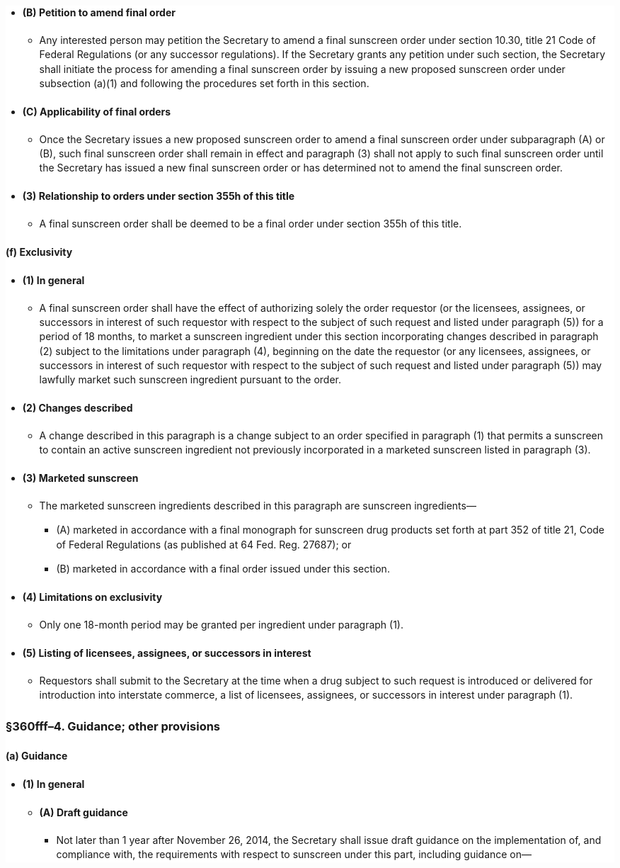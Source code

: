   * #### (B) Petition to amend final order
    * Any interested person may petition the Secretary to amend a final sunscreen order under section 10.30, title 21 Code of Federal Regulations (or any successor regulations). If the Secretary grants any petition under such section, the Secretary shall initiate the process for amending a final sunscreen order by issuing a new proposed sunscreen order under subsection (a)(1) and following the procedures set forth in this section.

  * #### (C) Applicability of final orders
    * Once the Secretary issues a new proposed sunscreen order to amend a final sunscreen order under subparagraph (A) or (B), such final sunscreen order shall remain in effect and paragraph (3) shall not apply to such final sunscreen order until the Secretary has issued a new final sunscreen order or has determined not to amend the final sunscreen order.

* #### (3) Relationship to orders under section 355h of this title
  * A final sunscreen order shall be deemed to be a final order under section 355h of this title.

#### (f) Exclusivity
* #### (1) In general
  * A final sunscreen order shall have the effect of authorizing solely the order requestor (or the licensees, assignees, or successors in interest of such requestor with respect to the subject of such request and listed under paragraph (5)) for a period of 18 months, to market a sunscreen ingredient under this section incorporating changes described in paragraph (2) subject to the limitations under paragraph (4), beginning on the date the requestor (or any licensees, assignees, or successors in interest of such requestor with respect to the subject of such request and listed under paragraph (5)) may lawfully market such sunscreen ingredient pursuant to the order.

* #### (2) Changes described
  * A change described in this paragraph is a change subject to an order specified in paragraph (1) that permits a sunscreen to contain an active sunscreen ingredient not previously incorporated in a marketed sunscreen listed in paragraph (3).

* #### (3) Marketed sunscreen
  * The marketed sunscreen ingredients described in this paragraph are sunscreen ingredients—

    * (A) marketed in accordance with a final monograph for sunscreen drug products set forth at part 352 of title 21, Code of Federal Regulations (as published at 64 Fed. Reg. 27687); or

    * (B) marketed in accordance with a final order issued under this section.

* #### (4) Limitations on exclusivity
  * Only one 18-month period may be granted per ingredient under paragraph (1).

* #### (5) Listing of licensees, assignees, or successors in interest
  * Requestors shall submit to the Secretary at the time when a drug subject to such request is introduced or delivered for introduction into interstate commerce, a list of licensees, assignees, or successors in interest under paragraph (1).

### §360fff–4. Guidance; other provisions
#### (a) Guidance
* #### (1) In general
  * #### (A) Draft guidance
    * Not later than 1 year after November 26, 2014, the Secretary shall issue draft guidance on the implementation of, and compliance with, the requirements with respect to sunscreen under this part, including guidance on—
